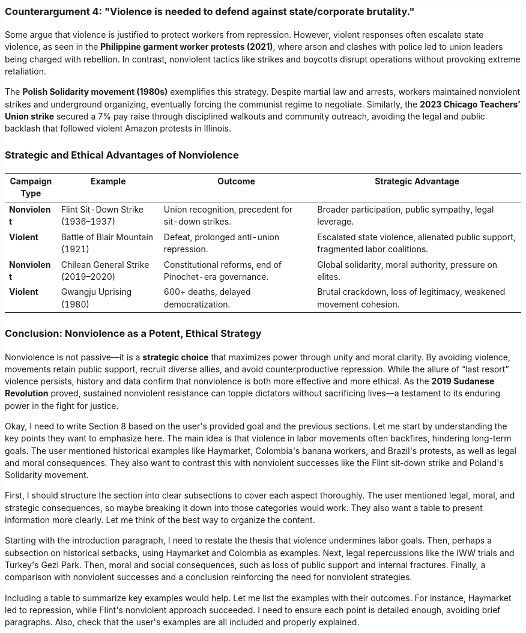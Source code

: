 ### **Counterargument 4: "Violence is needed to defend against state/corporate brutality."**  
Some argue that violence is justified to protect workers from repression. However, violent responses often escalate state violence, as seen in the **Philippine garment worker protests (2021)**, where arson and clashes with police led to union leaders being charged with rebellion. In contrast, nonviolent tactics like strikes and boycotts disrupt operations without provoking extreme retaliation.  

The **Polish Solidarity movement (1980s)** exemplifies this strategy. Despite martial law and arrests, workers maintained nonviolent strikes and underground organizing, eventually forcing the communist regime to negotiate. Similarly, the **2023 Chicago Teachers’ Union strike** secured a 7% pay raise through disciplined walkouts and community outreach, avoiding the legal and public backlash that followed violent Amazon protests in Illinois.  

### **Strategic and Ethical Advantages of Nonviolence**  
| **Campaign Type**       | **Example**                          | **Outcome**                                                                 | **Strategic Advantage**                                                                 |
|-------------------------|--------------------------------------|-----------------------------------------------------------------------------|---------------------------------------------------------------------------------------|
| **Nonviolent**          | Flint Sit-Down Strike (1936–1937)   | Union recognition, precedent for sit-down strikes.                          | Broader participation, public sympathy, legal leverage.                               |
| **Violent**             | Battle of Blair Mountain (1921)     | Defeat, prolonged anti-union repression.                                    | Escalated state violence, alienated public support, fragmented labor coalitions.       |
| **Nonviolent**          | Chilean General Strike (2019–2020)  | Constitutional reforms, end of Pinochet-era governance.                     | Global solidarity, moral authority, pressure on elites.                                |
| **Violent**             | Gwangju Uprising (1980)             | 600+ deaths, delayed democratization.                                      | Brutal crackdown, loss of legitimacy, weakened movement cohesion.                      |

### **Conclusion: Nonviolence as a Potent, Ethical Strategy**  
Nonviolence is not passive—it is a **strategic choice** that maximizes power through unity and moral clarity. By avoiding violence, movements retain public support, recruit diverse allies, and avoid counterproductive repression. While the allure of “last resort” violence persists, history and data confirm that nonviolence is both more effective and more ethical. As the **2019 Sudanese Revolution** proved, sustained nonviolent resistance can topple dictators without sacrificing lives—a testament to its enduring power in the fight for justice.


Okay, I need to write Section 8 based on the user's provided goal and the previous sections. Let me start by understanding the key points they want to emphasize here. The main idea is that violence in labor movements often backfires, hindering long-term goals. The user mentioned historical examples like Haymarket, Colombia's banana workers, and Brazil's protests, as well as legal and moral consequences. They also want to contrast this with nonviolent successes like the Flint sit-down strike and Poland's Solidarity movement.

First, I should structure the section into clear subsections to cover each aspect thoroughly. The user mentioned legal, moral, and strategic consequences, so maybe breaking it down into those categories would work. They also want a table to present information more clearly. Let me think of the best way to organize the content.

Starting with the introduction paragraph, I need to restate the thesis that violence undermines labor goals. Then, perhaps a subsection on historical setbacks, using Haymarket and Colombia as examples. Next, legal repercussions like the IWW trials and Turkey's Gezi Park. Then, moral and social consequences, such as loss of public support and internal fractures. Finally, a comparison with nonviolent successes and a conclusion reinforcing the need for nonviolent strategies.

Including a table to summarize key examples would help. Let me list the examples with their outcomes. For instance, Haymarket led to repression, while Flint's nonviolent approach succeeded. I need to ensure each point is detailed enough, avoiding brief paragraphs. Also, check that the user's examples are all included and properly explained.
